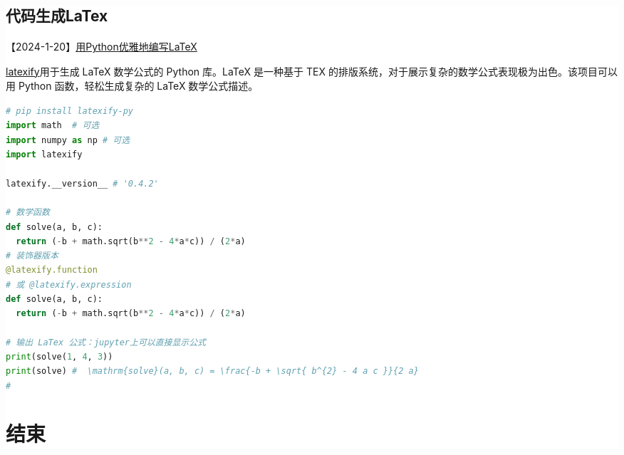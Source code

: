 
## 代码生成LaTex

【2024-1-20】[用Python优雅地编写LaTeX](https://mp.weixin.qq.com/s/pwAiVbpMr5VSTs3RiueWQA)

[latexify](https://github.com/google/latexify_py)用于生成 LaTeX 数学公式的 Python 库。LaTeX 是一种基于 ΤΕΧ 的排版系统，对于展示复杂的数学公式表现极为出色。该项目可以用 Python 函数，轻松生成复杂的 LaTeX 数学公式描述。

```py
# pip install latexify-py
import math  # 可选
import numpy as np # 可选
import latexify

latexify.__version__ # '0.4.2'

# 数学函数
def solve(a, b, c):
  return (-b + math.sqrt(b**2 - 4*a*c)) / (2*a)
# 装饰器版本
@latexify.function
# 或 @latexify.expression
def solve(a, b, c):
  return (-b + math.sqrt(b**2 - 4*a*c)) / (2*a)

# 输出 LaTex 公式：jupyter上可以直接显示公式
print(solve(1, 4, 3))
print(solve) #  \mathrm{solve}(a, b, c) = \frac{-b + \sqrt{ b^{2} - 4 a c }}{2 a}
# 

```



# 结束
